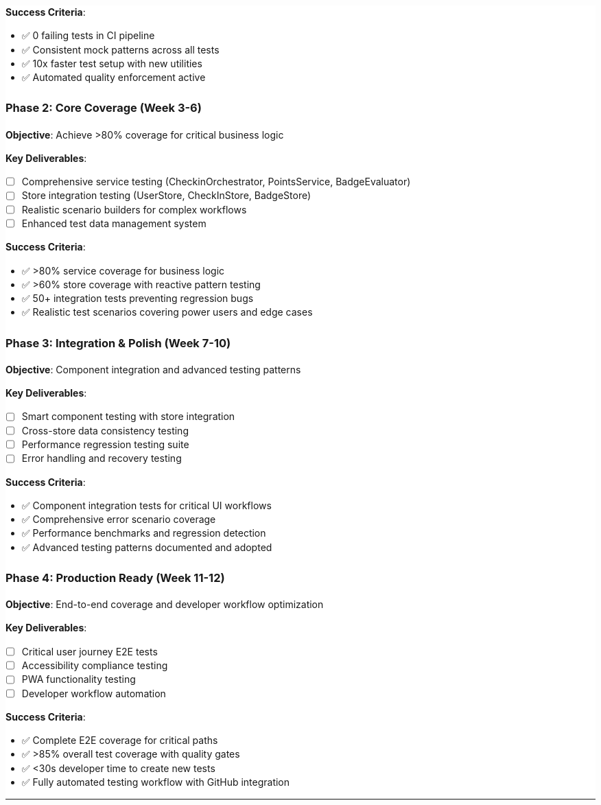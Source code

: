 **Success Criteria**:
- ✅ 0 failing tests in CI pipeline
- ✅ Consistent mock patterns across all tests
- ✅ 10x faster test setup with new utilities
- ✅ Automated quality enforcement active

### **Phase 2: Core Coverage (Week 3-6)**

**Objective**: Achieve >80% coverage for critical business logic

**Key Deliverables**:
- [ ] Comprehensive service testing (CheckinOrchestrator, PointsService, BadgeEvaluator)
- [ ] Store integration testing (UserStore, CheckInStore, BadgeStore)
- [ ] Realistic scenario builders for complex workflows
- [ ] Enhanced test data management system

**Success Criteria**:
- ✅ >80% service coverage for business logic
- ✅ >60% store coverage with reactive pattern testing
- ✅ 50+ integration tests preventing regression bugs
- ✅ Realistic test scenarios covering power users and edge cases

### **Phase 3: Integration & Polish (Week 7-10)**

**Objective**: Component integration and advanced testing patterns

**Key Deliverables**:
- [ ] Smart component testing with store integration
- [ ] Cross-store data consistency testing
- [ ] Performance regression testing suite
- [ ] Error handling and recovery testing

**Success Criteria**:
- ✅ Component integration tests for critical UI workflows
- ✅ Comprehensive error scenario coverage
- ✅ Performance benchmarks and regression detection
- ✅ Advanced testing patterns documented and adopted

### **Phase 4: Production Ready (Week 11-12)**

**Objective**: End-to-end coverage and developer workflow optimization

**Key Deliverables**:
- [ ] Critical user journey E2E tests
- [ ] Accessibility compliance testing
- [ ] PWA functionality testing
- [ ] Developer workflow automation

**Success Criteria**:
- ✅ Complete E2E coverage for critical paths
- ✅ >85% overall test coverage with quality gates
- ✅ <30s developer time to create new tests
- ✅ Fully automated testing workflow with GitHub integration

---
